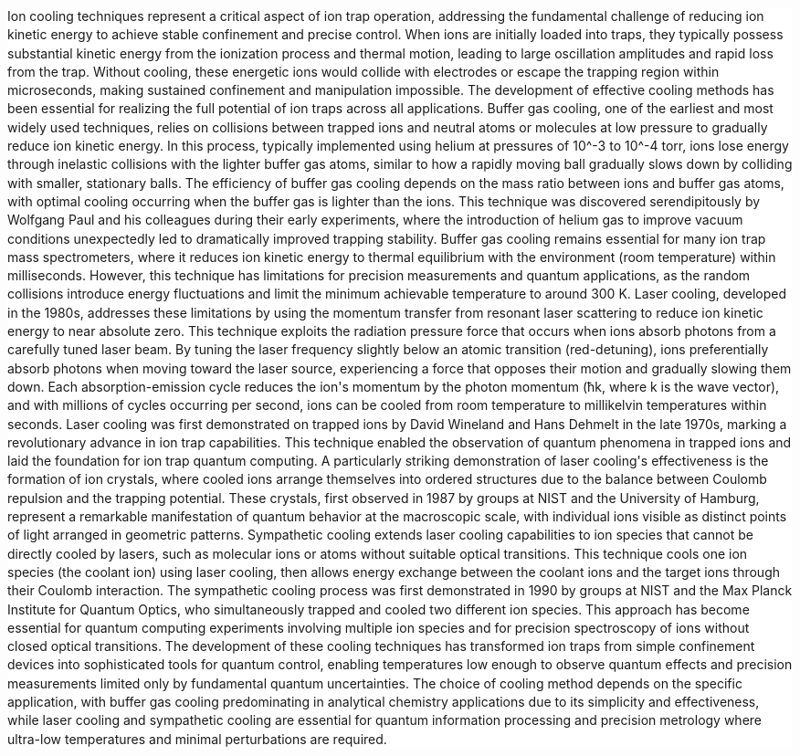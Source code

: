 Ion cooling techniques represent a critical aspect of ion trap operation, addressing the fundamental challenge of reducing ion kinetic energy to achieve stable confinement and precise control. When ions are initially loaded into traps, they typically possess substantial kinetic energy from the ionization process and thermal motion, leading to large oscillation amplitudes and rapid loss from the trap. Without cooling, these energetic ions would collide with electrodes or escape the trapping region within microseconds, making sustained confinement and manipulation impossible. The development of effective cooling methods has been essential for realizing the full potential of ion traps across all applications. Buffer gas cooling, one of the earliest and most widely used techniques, relies on collisions between trapped ions and neutral atoms or molecules at low pressure to gradually reduce ion kinetic energy. In this process, typically implemented using helium at pressures of 10^-3 to 10^-4 torr, ions lose energy through inelastic collisions with the lighter buffer gas atoms, similar to how a rapidly moving ball gradually slows down by colliding with smaller, stationary balls. The efficiency of buffer gas cooling depends on the mass ratio between ions and buffer gas atoms, with optimal cooling occurring when the buffer gas is lighter than the ions. This technique was discovered serendipitously by Wolfgang Paul and his colleagues during their early experiments, where the introduction of helium gas to improve vacuum conditions unexpectedly led to dramatically improved trapping stability. Buffer gas cooling remains essential for many ion trap mass spectrometers, where it reduces ion kinetic energy to thermal equilibrium with the environment (room temperature) within milliseconds. However, this technique has limitations for precision measurements and quantum applications, as the random collisions introduce energy fluctuations and limit the minimum achievable temperature to around 300 K. Laser cooling, developed in the 1980s, addresses these limitations by using the momentum transfer from resonant laser scattering to reduce ion kinetic energy to near absolute zero. This technique exploits the radiation pressure force that occurs when ions absorb photons from a carefully tuned laser beam. By tuning the laser frequency slightly below an atomic transition (red-detuning), ions preferentially absorb photons when moving toward the laser source, experiencing a force that opposes their motion and gradually slowing them down. Each absorption-emission cycle reduces the ion's momentum by the photon momentum (ħk, where k is the wave vector), and with millions of cycles occurring per second, ions can be cooled from room temperature to millikelvin temperatures within seconds. Laser cooling was first demonstrated on trapped ions by David Wineland and Hans Dehmelt in the late 1970s, marking a revolutionary advance in ion trap capabilities. This technique enabled the observation of quantum phenomena in trapped ions and laid the foundation for ion trap quantum computing. A particularly striking demonstration of laser cooling's effectiveness is the formation of ion crystals, where cooled ions arrange themselves into ordered structures due to the balance between Coulomb repulsion and the trapping potential. These crystals, first observed in 1987 by groups at NIST and the University of Hamburg, represent a remarkable manifestation of quantum behavior at the macroscopic scale, with individual ions visible as distinct points of light arranged in geometric patterns. Sympathetic cooling extends laser cooling capabilities to ion species that cannot be directly cooled by lasers, such as molecular ions or atoms without suitable optical transitions. This technique cools one ion species (the coolant ion) using laser cooling, then allows energy exchange between the coolant ions and the target ions through their Coulomb interaction. The sympathetic cooling process was first demonstrated in 1990 by groups at NIST and the Max Planck Institute for Quantum Optics, who simultaneously trapped and cooled two different ion species. This approach has become essential for quantum computing experiments involving multiple ion species and for precision spectroscopy of ions without closed optical transitions. The development of these cooling techniques has transformed ion traps from simple confinement devices into sophisticated tools for quantum control, enabling temperatures low enough to observe quantum effects and precision measurements limited only by fundamental quantum uncertainties. The choice of cooling method depends on the specific application, with buffer gas cooling predominating in analytical chemistry applications due to its simplicity and effectiveness, while laser cooling and sympathetic cooling are essential for quantum information processing and precision metrology where ultra-low temperatures and minimal perturbations are required.

